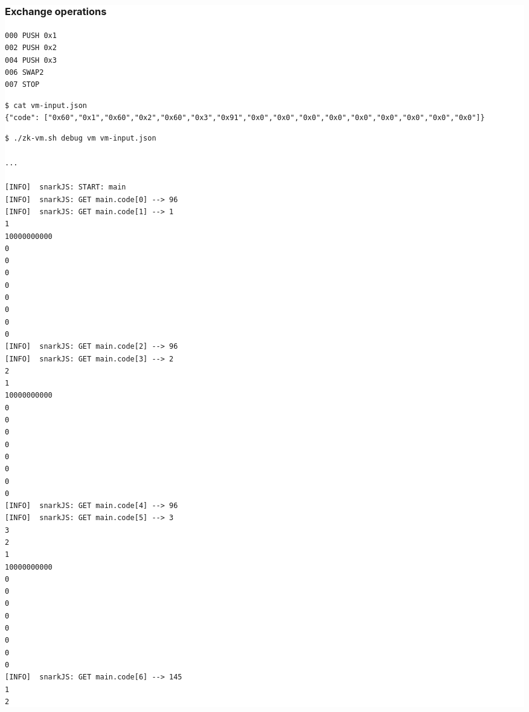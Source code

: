 ```
```


### Exchange operations
```
000 PUSH 0x1
002 PUSH 0x2
004 PUSH 0x3
006 SWAP2
007 STOP
```
```
$ cat vm-input.json
{"code": ["0x60","0x1","0x60","0x2","0x60","0x3","0x91","0x0","0x0","0x0","0x0","0x0","0x0","0x0","0x0","0x0"]}
```
```
$ ./zk-vm.sh debug vm vm-input.json

...

[INFO]  snarkJS: START: main
[INFO]  snarkJS: GET main.code[0] --> 96
[INFO]  snarkJS: GET main.code[1] --> 1
1
10000000000
0
0
0
0
0
0
0
0
[INFO]  snarkJS: GET main.code[2] --> 96
[INFO]  snarkJS: GET main.code[3] --> 2
2
1
10000000000
0
0
0
0
0
0
0
0
[INFO]  snarkJS: GET main.code[4] --> 96
[INFO]  snarkJS: GET main.code[5] --> 3
3
2
1
10000000000
0
0
0
0
0
0
0
0
[INFO]  snarkJS: GET main.code[6] --> 145
1
2
```